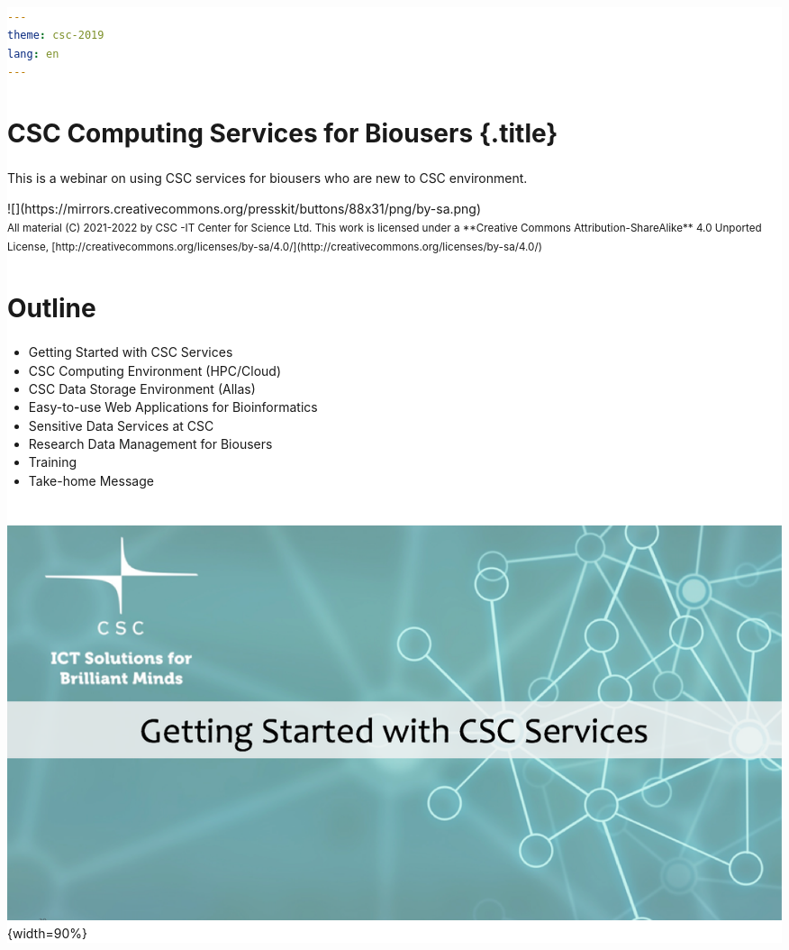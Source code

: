 ```yaml
---
theme: csc-2019
lang: en
---
```


# CSC Computing Services for Biousers {.title}

This is a webinar on using CSC services for biousers who are new to CSC environment.

<div class="column">
![](https://mirrors.creativecommons.org/presskit/buttons/88x31/png/by-sa.png)
</div>
<div class="column">
<small>
All material (C) 2021-2022 by CSC -IT Center for Science Ltd.
This work is licensed under a **Creative Commons Attribution-ShareAlike** 4.0
Unported License, [http://creativecommons.org/licenses/by-sa/4.0/](http://creativecommons.org/licenses/by-sa/4.0/)
</small>
</div>


# Outline

- Getting Started with CSC Services
- CSC Computing Environment (HPC/Cloud)
- CSC Data Storage Environment (Allas)
- Easy-to-use Web Applications for Bioinformatics
- Sensitive Data Services at CSC
- Research Data Management for Biousers
- Training 
- Take-home Message

#

![](./img/heading_starting.png){width=90%}

